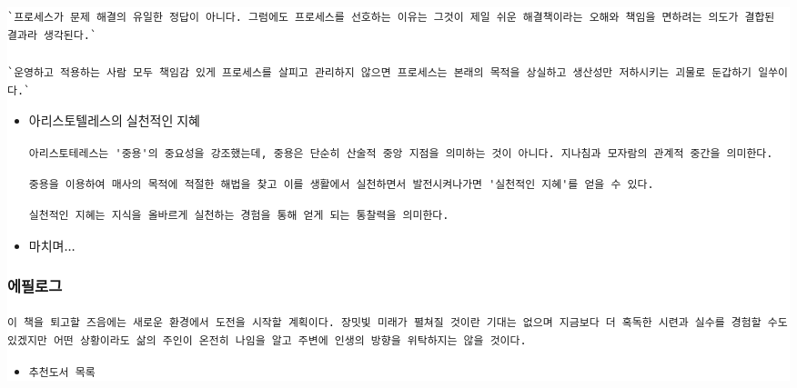     `프로세스가 문제 해결의 유일한 정답이 아니다. 그럼에도 프로세스를 선호하는 이유는 그것이 제일 쉬운 해결책이라는 오해와 책임을 면하려는 의도가 결합된 결과라 생각된다.`

    `운영하고 적용하는 사람 모두 책임감 있게 프로세스를 살피고 관리하지 않으면 프로세스는 본래의 목적을 상실하고 생산성만 저하시키는 괴물로 둔갑하기 일쑤이다.`

-   아리스토텔레스의 실천적인 지혜

    `아리스토테레스는 '중용'의 중요성을 강조했는데, 중용은 단순히 산술적 중앙 지점을 의미하는 것이 아니다. 지나침과 모자람의 관계적 중간을 의미한다.`

    `중용을 이용하여 매사의 목적에 적절한 해법을 찾고 이를 생활에서 실천하면서 발전시켜나가면 '실천적인 지혜'를 얻을 수 있다.`

    `실천적인 지혜는 지식을 올바르게 실천하는 경험을 통해 얻게 되는 통찰력을 의미한다.`

-   마치며…

### 에필로그

`이 책을 퇴고할 즈음에는 새로운 환경에서 도전을 시작할 계획이다. 장밋빛 미래가 펼쳐질 것이란 기대는 없으며 지금보다 더 혹독한 시련과 실수를 경험할 수도 있겠지만 어떤 상황이라도 삶의 주인이 온전히 나임을 알고 주변에 인생의 방향을 위탁하지는 않을 것이다.`

-   `추천도서 목록`
